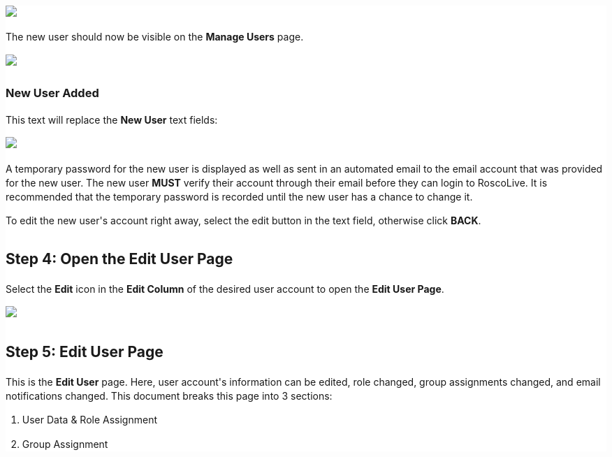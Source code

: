 

<img src="/rosco/product/roscolive2.0/how_to_guide/fleet_administration/rlmanageusers_newusersuccess.jpg" class="align-center" width="200" />



The new user should now be visible on the **Manage Users** page.



<img src="/rosco/product/roscolive2.0/how_to_guide/fleet_administration/rlmanageusers_newuseraddedpage.jpg" class="align-center" width="800" />



### New User Added



This text will replace the **New User** text fields:



<img src="/rosco/product/roscolive2.0/how_to_guide/fleet_administration/rlmanageusers_newusercreated.jpg" class="align-center" width="600" />



A temporary password for the new user is displayed as well as sent in an automated email to the email account that was provided for the new user. The new user **MUST** verify their account through their email before they can login to RoscoLive. It is recommended that the temporary password is recorded until the new user has a chance to change it.



To edit the new user's account right away, select the edit button in the text field, otherwise click **BACK**.



## Step 4: Open the Edit User Page



Select the **Edit** icon in the **Edit Column** of the desired user account to open the **Edit User Page**.



<img src="/rosco/product/roscolive2.0/how_to_guide/fleet_administration/rlmanageusers_brucebanner_editemphasis.jpg" class="align-center" width="800" />



## Step 5: Edit User Page



This is the **Edit User** page. Here, user account's information can be edited, role changed, group assignments changed, and email notifications changed. This document breaks this page into 3 sections:



1.  User Data & Role Assignment

2.  Group Assignment
